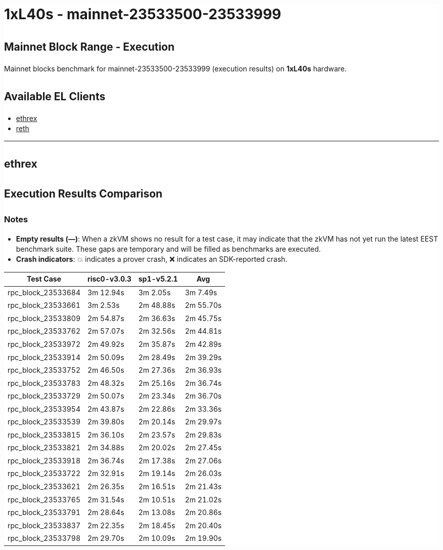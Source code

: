 # 1xL40s - mainnet-23533500-23533999

## Mainnet Block Range - Execution

Mainnet blocks benchmark for mainnet-23533500-23533999 (execution results) on **1xL40s** hardware.

## Available EL Clients

- [ethrex](#ethrex)
- [reth](#reth)

---

## ethrex


## Execution Results Comparison

### Notes

- **Empty results (—)**: When a zkVM shows no result for a test case, it may indicate that the zkVM has not yet run the latest EEST benchmark suite. These gaps are temporary and will be filled as benchmarks are executed.
- **Crash indicators**: 💥 indicates a prover crash, ❌ indicates an SDK-reported crash.

| Test Case | risc0-v3.0.3 | sp1-v5.2.1 | Avg |
|-----------|-----------|-----------|----------|
| rpc_block_23533684 | 3m 12.94s | 3m 2.05s | 3m 7.49s |
| rpc_block_23533661 | 3m 2.53s | 2m 48.88s | 2m 55.70s |
| rpc_block_23533809 | 2m 54.87s | 2m 36.63s | 2m 45.75s |
| rpc_block_23533762 | 2m 57.07s | 2m 32.56s | 2m 44.81s |
| rpc_block_23533972 | 2m 49.92s | 2m 35.87s | 2m 42.89s |
| rpc_block_23533914 | 2m 50.09s | 2m 28.49s | 2m 39.29s |
| rpc_block_23533752 | 2m 46.50s | 2m 27.36s | 2m 36.93s |
| rpc_block_23533783 | 2m 48.32s | 2m 25.16s | 2m 36.74s |
| rpc_block_23533729 | 2m 50.07s | 2m 23.34s | 2m 36.70s |
| rpc_block_23533954 | 2m 43.87s | 2m 22.86s | 2m 33.36s |
| rpc_block_23533539 | 2m 39.80s | 2m 20.14s | 2m 29.97s |
| rpc_block_23533815 | 2m 36.10s | 2m 23.57s | 2m 29.83s |
| rpc_block_23533821 | 2m 34.88s | 2m 20.02s | 2m 27.45s |
| rpc_block_23533918 | 2m 36.74s | 2m 17.38s | 2m 27.06s |
| rpc_block_23533722 | 2m 32.91s | 2m 19.14s | 2m 26.03s |
| rpc_block_23533621 | 2m 26.35s | 2m 16.51s | 2m 21.43s |
| rpc_block_23533765 | 2m 31.54s | 2m 10.51s | 2m 21.02s |
| rpc_block_23533791 | 2m 28.64s | 2m 13.08s | 2m 20.86s |
| rpc_block_23533837 | 2m 22.35s | 2m 18.45s | 2m 20.40s |
| rpc_block_23533798 | 2m 29.70s | 2m 10.09s | 2m 19.90s |